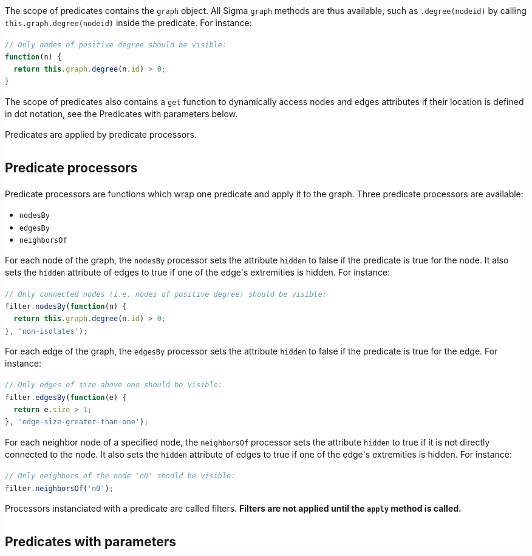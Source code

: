 The scope of predicates contains the `graph` object. All Sigma `graph` methods are thus available, such as `.degree(nodeid)` by calling `this.graph.degree(nodeid)` inside the predicate. For instance:

````javascript
// Only nodes of positive degree should be visible:
function(n) {
  return this.graph.degree(n.id) > 0;
}
````

The scope of predicates also contains a `get` function to dynamically access nodes and edges attributes if their location is defined in dot notation, see the Predicates with parameters below.

Predicates are applied by predicate processors.

## Predicate processors
Predicate processors are functions which wrap one predicate and apply it to the graph. Three predicate processors are available:
- `nodesBy`
- `edgesBy`
- `neighborsOf`

For each node of the graph, the `nodesBy` processor sets the attribute `hidden` to false if the predicate is true for the node. It also sets the `hidden` attribute of edges to true if one of the edge's extremities is hidden. For instance:

````javascript
// Only connected nodes (i.e. nodes of positive degree) should be visible:
filter.nodesBy(function(n) {
  return this.graph.degree(n.id) > 0;
}, 'non-isolates');
````

For each edge of the graph, the `edgesBy` processor sets the attribute `hidden` to false if the predicate is true for the edge. For instance:

````javascript
// Only edges of size above one should be visible:
filter.edgesBy(function(e) {
  return e.size > 1;
}, 'edge-size-greater-than-one');
````

For each neighbor node of a specified node, the `neighborsOf` processor sets the attribute `hidden` to true if it is not directly connected to the node. It also sets the `hidden` attribute of edges to true if one of the edge's extremities is hidden. For instance:

````javascript
// Only neighbors of the node 'n0' should be visible:
filter.neighborsOf('n0');
````

Processors instanciated with a predicate are called filters. **Filters are not applied until the `apply` method is called.**

## Predicates with parameters

